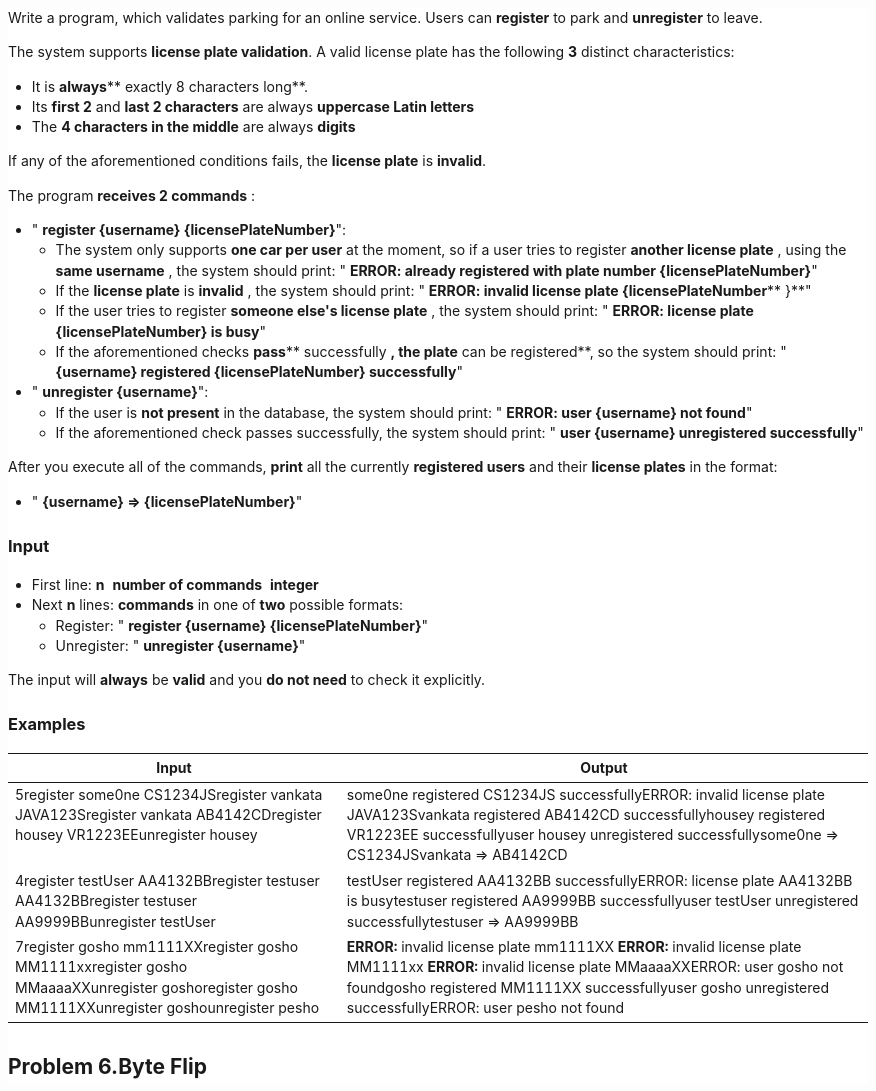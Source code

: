 Write a program, which validates parking for an online service. Users can **register** to park and **unregister** to leave.

The system supports **license plate validation**. A valid license plate has the following **3** distinct characteristics:

- It is **always**** exactly 8 characters long**.
- Its **first 2** and **last 2 characters** are always **uppercase Latin letters**
- The **4 characters in the middle** are always **digits**

If any of the aforementioned conditions fails, the **license plate** is **invalid**.

The program **receives 2 commands** :

- &quot; **register {username} {licensePlateNumber}**&quot;:
  - The system only supports **one car per user** at the moment, so if a user tries to register **another license plate** , using the **same username** , the system should print:
&quot; **ERROR: already registered with plate number {licensePlateNumber}**&quot;
  - If the **license plate** is **invalid** , the system should print:
&quot; **ERROR: invalid license plate {licensePlateNumber**** }**&quot;
  - If the user tries to register **someone else&#39;s license plate** , the system should print:
&quot; **ERROR: license plate {licensePlateNumber} is busy**&quot;
  - If the aforementioned checks **pass**** successfully **, the plate** can be registered**, so the system should print:
&quot; **{username} registered {licensePlateNumber} successfully**&quot;
- &quot; **unregister {username}**&quot;:
  - If the user is **not present** in the database, the system should print:
&quot; **ERROR: user {username} not found**&quot;
  - If the aforementioned check passes successfully, the system should print:
&quot; **user {username} unregistered successfully**&quot;

After you execute all of the commands, **print** all the currently **registered users** and their **license plates** in the format:

- &quot; **{username} =&gt; {licensePlateNumber}**&quot;

### Input

- First line: **n**  **number of commands**  **integer**
- Next **n** lines: **commands** in one of **two** possible formats:
  - Register: &quot; **register {username} {licensePlateNumber}**&quot;
  - Unregister: &quot; **unregister {username}**&quot;

The input will **always** be **valid** and you **do not need** to check it explicitly.

### Examples

| **Input** | **Output** |
| --- | --- |
| 5register some0ne CS1234JSregister vankata JAVA123Sregister vankata AB4142CDregister housey VR1223EEunregister housey | some0ne registered CS1234JS successfullyERROR: invalid license plate JAVA123Svankata registered AB4142CD successfullyhousey registered VR1223EE successfullyuser housey unregistered successfullysome0ne =&gt; CS1234JSvankata =&gt; AB4142CD |
| 4register testUser AA4132BBregister testuser AA4132BBregister testuser AA9999BBunregister testUser | testUser registered AA4132BB successfullyERROR: license plate AA4132BB is busytestuser registered AA9999BB successfullyuser testUser unregistered successfullytestuser =&gt; AA9999BB |
| 7register gosho mm1111XXregister gosho MM1111xxregister gosho MMaaaaXXunregister goshoregister gosho MM1111XXunregister goshounregister pesho | **ERROR:** invalid license plate mm1111XX **ERROR:** invalid license plate MM1111xx **ERROR:** invalid license plate MMaaaaXXERROR: user gosho not foundgosho registered MM1111XX successfullyuser gosho unregistered successfullyERROR: user pesho not found |
## Problem 6.Byte Flip
